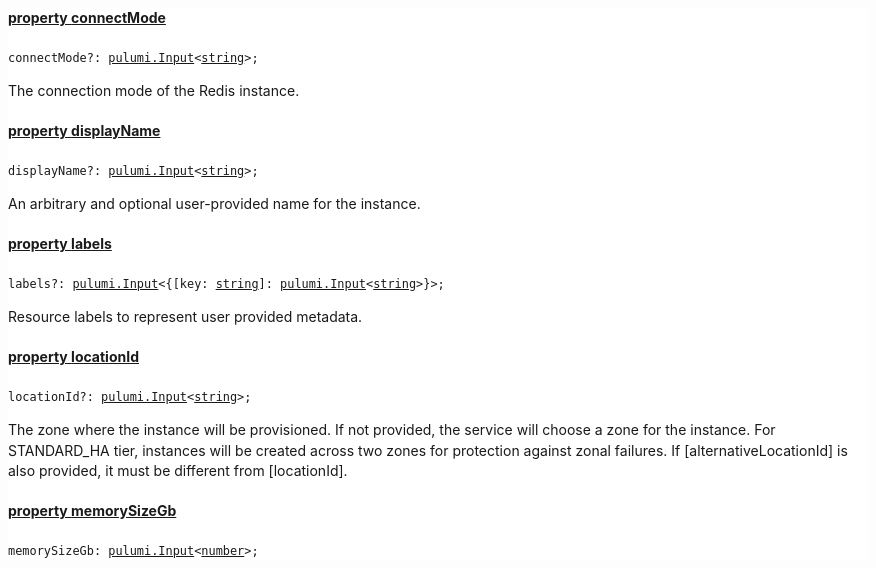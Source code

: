 <h4 class="pdoc-member-header" id="InstanceArgs-connectMode">
<a class="pdoc-child-name" href="https://github.com/pulumi/pulumi-gcp/blob/46321849b9c8f29bced7f430bd72c987eb86874f/sdk/nodejs/redis/instance.ts#L363">property <b>connectMode</b></a>
</h4>

<pre class="highlight"><code><span class='kd'></span>connectMode?: <a href='/docs/reference/pkg/nodejs/pulumi/pulumi/#Input'>pulumi.Input</a>&lt;<span class='kd'><a href='https://developer.mozilla.org/en-US/docs/Web/JavaScript/Reference/Global_Objects/String'>string</a></span>&gt;;</code></pre>

The connection mode of the Redis instance.

<h4 class="pdoc-member-header" id="InstanceArgs-displayName">
<a class="pdoc-child-name" href="https://github.com/pulumi/pulumi-gcp/blob/46321849b9c8f29bced7f430bd72c987eb86874f/sdk/nodejs/redis/instance.ts#L367">property <b>displayName</b></a>
</h4>

<pre class="highlight"><code><span class='kd'></span>displayName?: <a href='/docs/reference/pkg/nodejs/pulumi/pulumi/#Input'>pulumi.Input</a>&lt;<span class='kd'><a href='https://developer.mozilla.org/en-US/docs/Web/JavaScript/Reference/Global_Objects/String'>string</a></span>&gt;;</code></pre>

An arbitrary and optional user-provided name for the instance.

<h4 class="pdoc-member-header" id="InstanceArgs-labels">
<a class="pdoc-child-name" href="https://github.com/pulumi/pulumi-gcp/blob/46321849b9c8f29bced7f430bd72c987eb86874f/sdk/nodejs/redis/instance.ts#L371">property <b>labels</b></a>
</h4>

<pre class="highlight"><code><span class='kd'></span>labels?: <a href='/docs/reference/pkg/nodejs/pulumi/pulumi/#Input'>pulumi.Input</a>&lt;{[key: <span class='kd'><a href='https://developer.mozilla.org/en-US/docs/Web/JavaScript/Reference/Global_Objects/String'>string</a></span>]: <a href='/docs/reference/pkg/nodejs/pulumi/pulumi/#Input'>pulumi.Input</a>&lt;<span class='kd'><a href='https://developer.mozilla.org/en-US/docs/Web/JavaScript/Reference/Global_Objects/String'>string</a></span>&gt;}&gt;;</code></pre>

Resource labels to represent user provided metadata.

<h4 class="pdoc-member-header" id="InstanceArgs-locationId">
<a class="pdoc-child-name" href="https://github.com/pulumi/pulumi-gcp/blob/46321849b9c8f29bced7f430bd72c987eb86874f/sdk/nodejs/redis/instance.ts#L379">property <b>locationId</b></a>
</h4>

<pre class="highlight"><code><span class='kd'></span>locationId?: <a href='/docs/reference/pkg/nodejs/pulumi/pulumi/#Input'>pulumi.Input</a>&lt;<span class='kd'><a href='https://developer.mozilla.org/en-US/docs/Web/JavaScript/Reference/Global_Objects/String'>string</a></span>&gt;;</code></pre>

The zone where the instance will be provisioned. If not provided,
the service will choose a zone for the instance. For STANDARD_HA tier,
instances will be created across two zones for protection against
zonal failures. If [alternativeLocationId] is also provided, it must
be different from [locationId].

<h4 class="pdoc-member-header" id="InstanceArgs-memorySizeGb">
<a class="pdoc-child-name" href="https://github.com/pulumi/pulumi-gcp/blob/46321849b9c8f29bced7f430bd72c987eb86874f/sdk/nodejs/redis/instance.ts#L383">property <b>memorySizeGb</b></a>
</h4>

<pre class="highlight"><code><span class='kd'></span>memorySizeGb: <a href='/docs/reference/pkg/nodejs/pulumi/pulumi/#Input'>pulumi.Input</a>&lt;<span class='kd'><a href='https://developer.mozilla.org/en-US/docs/Web/JavaScript/Reference/Global_Objects/Number'>number</a></span>&gt;;</code></pre>
